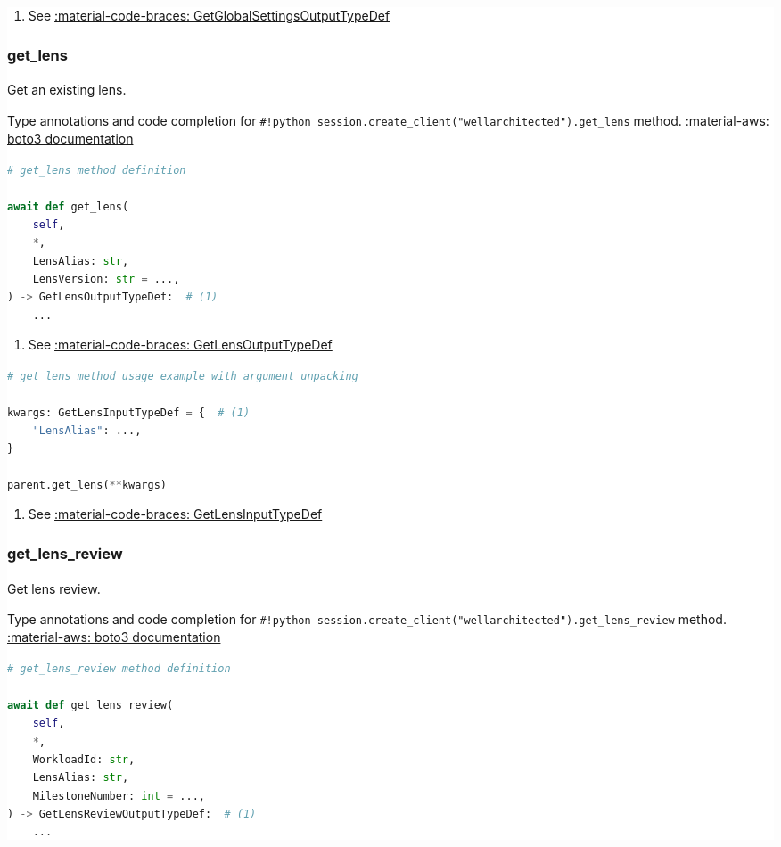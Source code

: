 1. See [:material-code-braces: GetGlobalSettingsOutputTypeDef](./type_defs.md#getglobalsettingsoutputtypedef) 

### get\_lens

Get an existing lens.

Type annotations and code completion for `#!python session.create_client("wellarchitected").get_lens` method.
[:material-aws: boto3 documentation](https://boto3.amazonaws.com/v1/documentation/api/latest/reference/services/wellarchitected/client/get_lens.html)

```python
# get_lens method definition

await def get_lens(
    self,
    *,
    LensAlias: str,
    LensVersion: str = ...,
) -> GetLensOutputTypeDef:  # (1)
    ...
```

1. See [:material-code-braces: GetLensOutputTypeDef](./type_defs.md#getlensoutputtypedef) 


```python
# get_lens method usage example with argument unpacking

kwargs: GetLensInputTypeDef = {  # (1)
    "LensAlias": ...,
}

parent.get_lens(**kwargs)
```

1. See [:material-code-braces: GetLensInputTypeDef](./type_defs.md#getlensinputtypedef) 

### get\_lens\_review

Get lens review.

Type annotations and code completion for `#!python session.create_client("wellarchitected").get_lens_review` method.
[:material-aws: boto3 documentation](https://boto3.amazonaws.com/v1/documentation/api/latest/reference/services/wellarchitected/client/get_lens_review.html)

```python
# get_lens_review method definition

await def get_lens_review(
    self,
    *,
    WorkloadId: str,
    LensAlias: str,
    MilestoneNumber: int = ...,
) -> GetLensReviewOutputTypeDef:  # (1)
    ...
```
